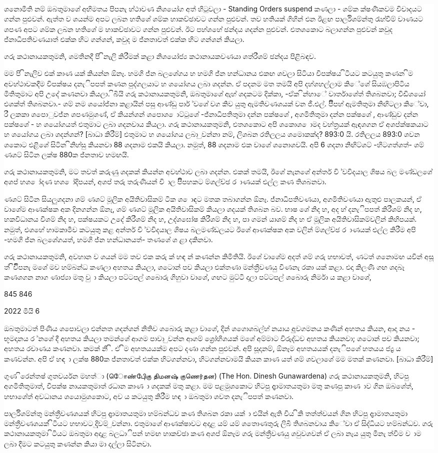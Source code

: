 ශනොමිති නම් ඔබතුමාශේ අභිමතය පිපනැ හ්ථාවණ නිශයෝග අත් හිටුවලා - Standing Orders suspend කණලා - ශම්ක ක්ෂණිකවම විවාදයට ගන්න පුළුවන්. ඇත්ත ව ශයන්ම අපට ලබන හතිශේ ශම්ක හාකච්ඡාවට ගන්න පුළුවන්. තව හතියක් ගිහින් එන ඊළඟ පාර්ලිශම්න්තු රැහ්වීම් වාණයට ශපණ අපට ශම්ක ලබන හතිශේ ම හාකච්ඡාවට ගන්න පුළුවන්. ඊට පහ්ශහේ ඡන්දය ශදන්න පුළුවන්. එතශකොට බලාගන්න පුළුවන් කවුද ජ්‍නාධිපතිවණයාත් එක්ක හිට ගන්ශන්, කවුද ම ජ්‍නතාවත් එක්ක හිට ගන්ශන් කියලා.

ගරු කථානායකතුමනි, ශමතිනදී පි ිනැලි කිරීමක් කළා නිශයෝජ්‍ය කථානායකවණයා ශත්රීශම් ඡන්දය පිළිබඳව.

මම පි ිනැලිව එක් කාණ යක් කියන්න ඕනෑ. හමගි ජ්‍න බලශේගය හ හමගි ජ්‍න හන්ධානය එකඟ ශවලා සිටියා විපක්ෂය ිටියට කටයුතු කණන ිම අවහ්ථාවකදීම විපක්ෂය දනැිපපත් කණන පුද්ගලයාට හ ශයෝගය ලබා ශදන්න. ඒ පදනම මත තමයි අපි දහ්ශහල්ලාම කිේශේ සියඹලාපිටිය මිතිතුමාට අපි උදේ කණනවා කියලා. ිබියි ගරු කථානායකතුමනි, ඔබතුමාශේ ඇහ් ශදකටම දික්කා, -ඒක ින්හාේ වාර්තාශේත් තිශබනවා; වීඩිශයෝ එශක්ත් තිශබනවා.- ශම් නම ශයෝජ්‍නා කළායින් පසු ආණ්ඩු පාර් ්වශේ වග කිව යුතු ඇමතිවණශයක් වන ජී.එල්. පීිපහ් ඇමතිතුමා නිඟිටලා කිේවා, ‍රී ලකකා ශපොුවජ්‍න ශපණමුශණ්, ඒ කියන්ශන් ශපොශ ොට්ටුශේ -ජ්‍නාධිපතිතුමා දන්න පක්ෂශේ , අගමිතිතුමා දන්න පක්ෂශේ , ආණ්ඩුව දන්න පක්ෂශේ - හ ශයෝගයත් එතුමාට ලබා ශදනවාය කියලා. ගරු කථානායකතුමනි, එතශකොට අපි ශකොශ ොමද වහ්ත්‍රයක් ඇඳශගන ඒ අශප්ක්ෂකයාට හ ශයෝගය ලබා ශදන්ශන්? [බාධා කිරීම්] එතුමාට හ ශයෝගය ලබා ුවන්නා නම්, ලිශබන රතිලලය ශමොකක්ද? 893:0 යි. රතිලලය 893:0 ශවන ශකොට එළිශේ සිටින ිනිහ්සු කියනවා 88 ශදනාම එකයි කියලා. නමුත්, 88 ශදනාම එක වාශේ ශනොශවයි. අපි 6 ශදනා නිඟිට්ශට් -හිටගත්ශත්- ශම් ණශට් සිටින ලක්ෂ 880ක ජ්‍නතාව හමඟයි.

ගරු කථානායකතුමනි, මට තවත් කරුණු ශදකක් කියන්න අවහ්ථාව ලබා ශදන්න. එකක් තමයි, ඊශේ නැනශේ අන්තර් වි ්වවිදයාල ශිෂය බල මණ්ඩලශේ අශප් හශ ෝදණ හශ ෝදිපයන්, අශප් තරු තරුණියන් වි ාල පිිපහකට ම්ශල්ච්ඡ ර ාණයක් එල්ල කණ තිශබනවා.

ණශට් සිටින සියලුශදනා ශම් ණශට් මූලික අයිතිවාසිකම් ටික ශ ොඳට මතක තබාගන්න ඕනෑ. ජ්‍නාධිපතිවණයා, අගමිතිවණයා ඇතුළු පාලකයන්, ඒ වාශේම ආණක්ෂක අක දිනගන්න ඕනෑ, ශම් ණශට් මූලික අයිතිවාසිකම් කියලා ශදයක් තිශබන බව. භාෂ ශේ නිද හ, අද හ් දනැිපපත් කිරීශම් නිද හ, හකවිධානය වීශම් නිද හ, පක්ෂයකට උදේ කිරීශම් නිද හ, උද්ශඝෝෂ කිරීශම් නිද හ, පා ගමන් යාශම් නිද හ ඒ මූලික අයිතිවාසිකම්වලින් කිහිපයක්. නමුත්, එශහේ හාමකාමීව කටයුතු කළ අන්තර් වි ්වවිදයාල ශිෂය බලමණ්ඩලයට ඊශේ ආණක්ෂක අක වලින් ම්ශල්ච්ඡ ර ාණයක් එල්ල කිරීම අපි -හමගි ජ්‍න බලශේගයත්, හමගි ජ්‍න හන්ධානයත්- තණශේ ශ ළා දකිනවා.

ගරු කථානායකතුමනි, අවහාන ව ශයන් මම තව එක කරු ක් හඳ න් කණන්න කිමිතියි. ඊශේ වාශේම අදත් ශම් ගරු හභාවත්, ණටත් ශනොමඟ යවින් අසූ ත් ිවිිපනැ මශේ මව හම්බන්ධ කණලා අහතය කියලා, ශටොන් පච කියලා එක්තණා මන්ත්‍රීවණයු විණනැ රකා යක් කළා. එදා කිලණි ගඟ ශදබෑ කණශගන නාග ණාජ්‍යා මතු වු ා කියලා පට්ටපල් ශබොරු ගිහුවා වාශේ, ගඟට මුට්ටි දාලා පට්ටපල් ශබොරු නිර්මා ය කළා වාශේ,

845 846

2022 මියි 6

ඔබතුමාටත් පිණිය ශපොවලා එන්නත ශදන්ශන් නිතිව ශබොරු කළා වාශේ, දින් ශගොශබල්හ් නයාය අුවගමනය කණින් අහතය කියන, ආදා නය - භූමදානය ර ්නශේ දී අහතය කියලා තමන්ශේ ආගම පාවා ුවන්න ආගම් ශ්‍රෝහිශයක් මශේ අම්මාට විරුද්ධව අහතය කියනවා; ශටොන් පච කියනවා; අහතය රචාණය කණනවා. කමක් නි ි. ඒ ිම අහතයයක්ම අපට දණා ගන්න පුළුවන්. අපි සූදානම්, ඕනෑම අහතයයක් දනැිපශේ හතයය ජ්‍ය්‍ර ය කණවන්න. අපි ඒ හඳ ා ලක්ෂ 880ක ජ්‍නතාවත් එක්ක හිටගන්නවා, හිටගන්නවාමයි කියන කාණ යත් ශම් ශවලාශේ මම මතක් කණනවා. [බාධා කිරීම්]

ගුණ ිරෙන්තෂ් ගුතවර්යන මහත්‍ා (ேொண்புேிகு திமனஷ் குணெர்தன) (The Hon. Dinesh Gunawardena) ගරු කථානායකතුමනි, හිටපු අගමිතිතුමාත්, විපක්ෂ නායකතුමාත් රධාන කාණ ා ශදකක් මතු කළා. මම පළමුශකොට හිටපු අ්‍රාමාතයතුමා මතු කණපු කාණ ාව ගින ඔබශේත්, හභාශේත් අවධානය ශයොමුශකොට, අව ය කටයුතු කිරීම හඳ ා ඔබතුමා ශවත දනැිපපත් කණනවා.

පාර්ලිශම්න්තු මන්ත්‍රීවණශයක් හිටපු අ්‍රාමාතයතුමා හම්බන්ධව කණ තිශබන රකා යක් ා එයින් ඇති විය ිකි තත්ත්වයන් ගින හිටපු අ්‍රාමාතයතුමා මන්ත්‍රීවණශයක් ිටියට හභාවට දිුවම් ුවන්නා. එතුමාශේ ආණක්ෂාවට අදාළ යම් යම් ශතොණතුරු ලිබී තිශබනවාය කිේවා ඒ සිද්ධියට හම්බන්ධව. ගරු කථානායකතුමා ිටියට ඔබතුමා අදාළ බලධාිපන් හමඟ හාකච්ඡා කණ අශප් ඕනෑම ගරු මන්ත්‍රීවණයු ශවුවශවන් ඒ ලබා නැය යුතු මිනැ ත්වීම ව ාම ලබා දීමට කටයුතු කණන්න කියා මා දල්ලා සිටිනවා.
